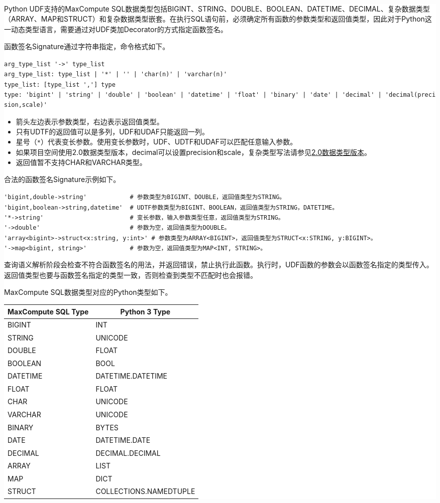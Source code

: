 Python UDF支持的MaxCompute SQL数据类型包括BIGINT、STRING、DOUBLE、BOOLEAN、DATETIME、DECIMAL、复杂数据类型（ARRAY、MAP和STRUCT）和复杂数据类型嵌套。在执行SQL语句前，必须确定所有函数的参数类型和返回值类型，因此对于Python这一动态类型语言，需要通过对UDF类加Decorator的方式指定函数签名。

函数签名Signature通过字符串指定，命令格式如下。

```
arg_type_list '->' type_list
arg_type_list: type_list | '*' | '' | 'char(n)' | 'varchar(n)'
type_list: [type_list ','] type
type: 'bigint' | 'string' | 'double' | 'boolean' | 'datetime' | 'float' | 'binary' | 'date' | 'decimal' | 'decimal(precision,scale)'
```

-   箭头左边表示参数类型，右边表示返回值类型。
-   只有UDTF的返回值可以是多列，UDF和UDAF只能返回一列。
-   星号（`*`）代表变长参数。使用变长参数时，UDF、UDTF和UDAF可以匹配任意输入参数。
-   如果项目空间使用2.0数据类型版本，decimal可以设置precision和scale，复杂类型写法请参见[2.0数据类型版本](/cn.zh-CN/开发/数据类型/2.0数据类型版本.md)。
-   返回值暂不支持CHAR和VARCHAR类型。

合法的函数签名Signature示例如下。

```
'bigint,double->string'            # 参数类型为BIGINT、DOUBLE，返回值类型为STRING。
'bigint,boolean->string,datetime'  # UDTF参数类型为BIGINT、BOOLEAN，返回值类型为STRING，DATETIME。
'*->string'                        # 变长参数，输入参数类型任意，返回值类型为STRING。
'->double'                         # 参数为空，返回值类型为DOUBLE。
'array<bigint>->struct<x:string, y:int>' # 参数类型为ARRAY<BIGINT>，返回值类型为STRUCT<x:STRING, y:BIGINT>。
'->map<bigint, string>'            # 参数为空，返回值类型为MAP<INT, STRING>。
```

查询语义解析阶段会检查不符合函数签名的用法，并返回错误，禁止执行此函数。执行时，UDF函数的参数会以函数签名指定的类型传入。返回值类型也要与函数签名指定的类型一致，否则检查到类型不匹配时也会报错。

MaxCompute SQL数据类型对应的Python类型如下。

|MaxCompute SQL Type|Python 3 Type|
|-------------------|-------------|
|BIGINT|INT|
|STRING|UNICODE|
|DOUBLE|FLOAT|
|BOOLEAN|BOOL|
|DATETIME|DATETIME.DATETIME|
|FLOAT|FLOAT|
|CHAR|UNICODE|
|VARCHAR|UNICODE|
|BINARY|BYTES|
|DATE|DATETIME.DATE|
|DECIMAL|DECIMAL.DECIMAL|
|ARRAY|LIST|
|MAP|DICT|
|STRUCT|COLLECTIONS.NAMEDTUPLE|
